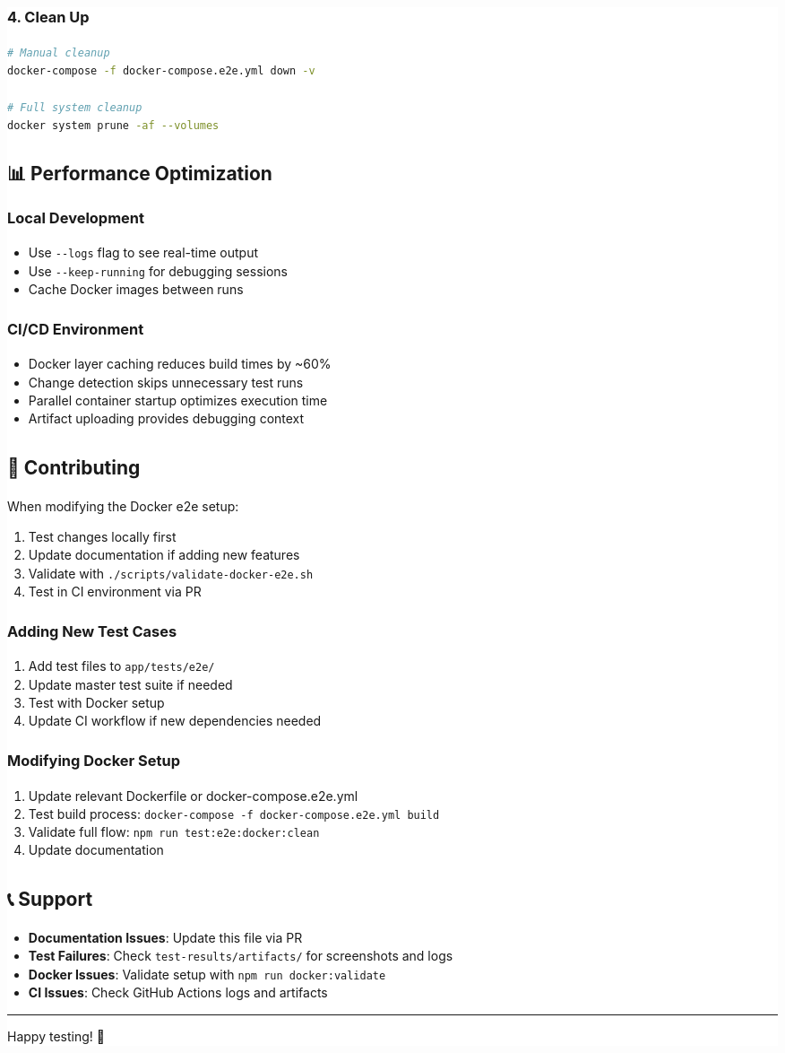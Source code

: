 ### 4. Clean Up
```bash
# Manual cleanup
docker-compose -f docker-compose.e2e.yml down -v

# Full system cleanup
docker system prune -af --volumes
```

## 📊 Performance Optimization

### Local Development
- Use `--logs` flag to see real-time output
- Use `--keep-running` for debugging sessions
- Cache Docker images between runs

### CI/CD Environment
- Docker layer caching reduces build times by ~60%
- Change detection skips unnecessary test runs
- Parallel container startup optimizes execution time
- Artifact uploading provides debugging context

## 🤝 Contributing

When modifying the Docker e2e setup:

1. Test changes locally first
2. Update documentation if adding new features
3. Validate with `./scripts/validate-docker-e2e.sh`
4. Test in CI environment via PR

### Adding New Test Cases

1. Add test files to `app/tests/e2e/`
2. Update master test suite if needed
3. Test with Docker setup
4. Update CI workflow if new dependencies needed

### Modifying Docker Setup

1. Update relevant Dockerfile or docker-compose.e2e.yml
2. Test build process: `docker-compose -f docker-compose.e2e.yml build`
3. Validate full flow: `npm run test:e2e:docker:clean`
4. Update documentation

## 📞 Support

- **Documentation Issues**: Update this file via PR
- **Test Failures**: Check `test-results/artifacts/` for screenshots and logs
- **Docker Issues**: Validate setup with `npm run docker:validate`
- **CI Issues**: Check GitHub Actions logs and artifacts

---

Happy testing! 🚀